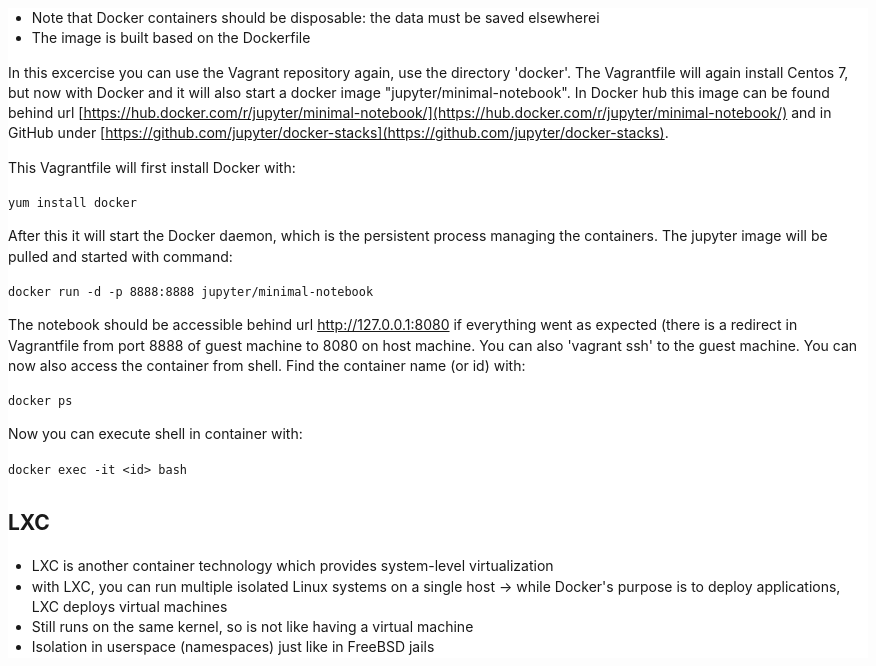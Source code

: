 - Note that Docker containers should be disposable: the data must be saved elsewherei
- The image is built based on the Dockerfile

In this excercise you can use the Vagrant repository again, use the directory 'docker'. The Vagrantfile will again install Centos 7, but now with Docker and it will also start a docker image "jupyter/minimal-notebook". In Docker hub this image can be found behind url [https://hub.docker.com/r/jupyter/minimal-notebook/](https://hub.docker.com/r/jupyter/minimal-notebook/) and in GitHub under [https://github.com/jupyter/docker-stacks](https://github.com/jupyter/docker-stacks).

This Vagrantfile will first install Docker with:

```shell
yum install docker
```

After this it will start the Docker daemon, which is the persistent process managing the containers. The jupyter image will be pulled and started with command:

```shell
docker run -d -p 8888:8888 jupyter/minimal-notebook
```

The notebook should be accessible behind url http://127.0.0.1:8080 if everything went as expected (there is a redirect in Vagrantfile from port 8888 of guest machine to 8080 on host machine. You can also 'vagrant ssh' to the guest machine. You can now also access the container from shell. Find the container name (or id) with:

```shell
docker ps
```

Now you can execute shell in container with:

```shell
docker exec -it <id> bash
```

## LXC

- LXC is another container technology which provides system-level virtualization
- with LXC, you can run multiple isolated Linux systems on a single host -> while Docker's purpose is to deploy applications, LXC deploys virtual machines
- Still runs on the same kernel, so is not like having a virtual machine
- Isolation in userspace (namespaces) just like in FreeBSD jails


